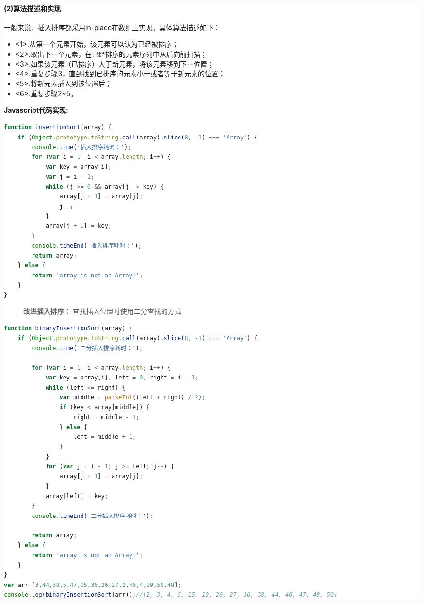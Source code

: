 #### (2)算法描述和实现

一般来说，插入排序都采用in-place在数组上实现。具体算法描述如下：

- <1>.从第一个元素开始，该元素可以认为已经被排序；
- <2>.取出下一个元素，在已经排序的元素序列中从后向前扫描；
- <3>.如果该元素（已排序）大于新元素，将该元素移到下一位置；
- <4>.重复步骤3，直到找到已排序的元素小于或者等于新元素的位置；
- <5>.将新元素插入到该位置后；
- <6>.重复步骤2~5。

**Javascript代码实现:**

```javascript
function insertionSort(array) {
    if (Object.prototype.toString.call(array).slice(8, -1) === 'Array') {
        console.time('插入排序耗时：');
        for (var i = 1; i < array.length; i++) {
            var key = array[i];
            var j = i - 1;
            while (j >= 0 && array[j] > key) {
                array[j + 1] = array[j];
                j--;
            }
            array[j + 1] = key;
        }
        console.timeEnd('插入排序耗时：');
        return array;
    } else {
        return 'array is not an Array!';
    }
}

```
> **改进插入排序：** 查找插入位置时使用二分查找的方式

```javascript
function binaryInsertionSort(array) {
    if (Object.prototype.toString.call(array).slice(8, -1) === 'Array') {
        console.time('二分插入排序耗时：');

        for (var i = 1; i < array.length; i++) {
            var key = array[i], left = 0, right = i - 1;
            while (left <= right) {
                var middle = parseInt((left + right) / 2);
                if (key < array[middle]) {
                    right = middle - 1;
                } else {
                    left = middle + 1;
                }
            }
            for (var j = i - 1; j >= left; j--) {
                array[j + 1] = array[j];
            }
            array[left] = key;
        }
        console.timeEnd('二分插入排序耗时：');

        return array;
    } else {
        return 'array is not an Array!';
    }
}
var arr=[3,44,38,5,47,15,36,26,27,2,46,4,19,50,48];
console.log(binaryInsertionSort(arr));//[2, 3, 4, 5, 15, 19, 26, 27, 36, 38, 44, 46, 47, 48, 50]
```
